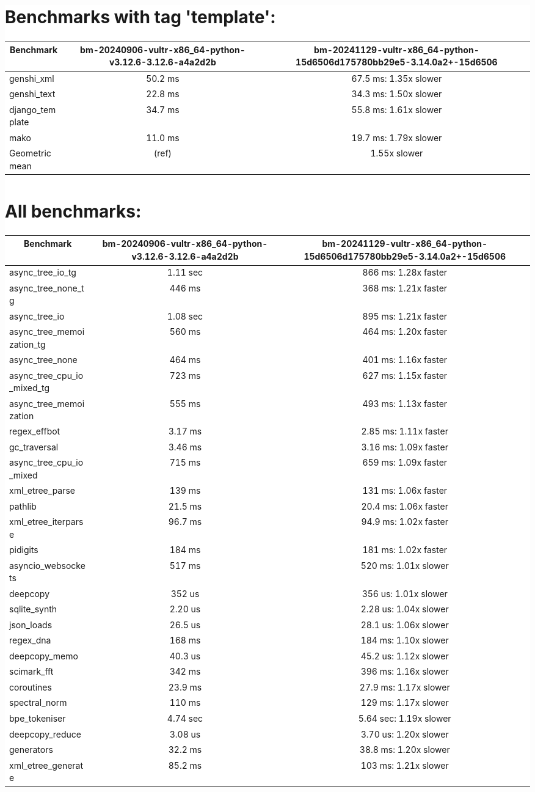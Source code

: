 Benchmarks with tag 'template':
===============================

| Benchmark       | bm-20240906-vultr-x86_64-python-v3.12.6-3.12.6-a4a2d2b | bm-20241129-vultr-x86_64-python-15d6506d175780bb29e5-3.14.0a2+-15d6506 |
|-----------------|:------------------------------------------------------:|:----------------------------------------------------------------------:|
| genshi_xml      | 50.2 ms                                                | 67.5 ms: 1.35x slower                                                  |
| genshi_text     | 22.8 ms                                                | 34.3 ms: 1.50x slower                                                  |
| django_template | 34.7 ms                                                | 55.8 ms: 1.61x slower                                                  |
| mako            | 11.0 ms                                                | 19.7 ms: 1.79x slower                                                  |
| Geometric mean  | (ref)                                                  | 1.55x slower                                                           |

All benchmarks:
===============

| Benchmark                  | bm-20240906-vultr-x86_64-python-v3.12.6-3.12.6-a4a2d2b | bm-20241129-vultr-x86_64-python-15d6506d175780bb29e5-3.14.0a2+-15d6506 |
|----------------------------|:------------------------------------------------------:|:----------------------------------------------------------------------:|
| async_tree_io_tg           | 1.11 sec                                               | 866 ms: 1.28x faster                                                   |
| async_tree_none_tg         | 446 ms                                                 | 368 ms: 1.21x faster                                                   |
| async_tree_io              | 1.08 sec                                               | 895 ms: 1.21x faster                                                   |
| async_tree_memoization_tg  | 560 ms                                                 | 464 ms: 1.20x faster                                                   |
| async_tree_none            | 464 ms                                                 | 401 ms: 1.16x faster                                                   |
| async_tree_cpu_io_mixed_tg | 723 ms                                                 | 627 ms: 1.15x faster                                                   |
| async_tree_memoization     | 555 ms                                                 | 493 ms: 1.13x faster                                                   |
| regex_effbot               | 3.17 ms                                                | 2.85 ms: 1.11x faster                                                  |
| gc_traversal               | 3.46 ms                                                | 3.16 ms: 1.09x faster                                                  |
| async_tree_cpu_io_mixed    | 715 ms                                                 | 659 ms: 1.09x faster                                                   |
| xml_etree_parse            | 139 ms                                                 | 131 ms: 1.06x faster                                                   |
| pathlib                    | 21.5 ms                                                | 20.4 ms: 1.06x faster                                                  |
| xml_etree_iterparse        | 96.7 ms                                                | 94.9 ms: 1.02x faster                                                  |
| pidigits                   | 184 ms                                                 | 181 ms: 1.02x faster                                                   |
| asyncio_websockets         | 517 ms                                                 | 520 ms: 1.01x slower                                                   |
| deepcopy                   | 352 us                                                 | 356 us: 1.01x slower                                                   |
| sqlite_synth               | 2.20 us                                                | 2.28 us: 1.04x slower                                                  |
| json_loads                 | 26.5 us                                                | 28.1 us: 1.06x slower                                                  |
| regex_dna                  | 168 ms                                                 | 184 ms: 1.10x slower                                                   |
| deepcopy_memo              | 40.3 us                                                | 45.2 us: 1.12x slower                                                  |
| scimark_fft                | 342 ms                                                 | 396 ms: 1.16x slower                                                   |
| coroutines                 | 23.9 ms                                                | 27.9 ms: 1.17x slower                                                  |
| spectral_norm              | 110 ms                                                 | 129 ms: 1.17x slower                                                   |
| bpe_tokeniser              | 4.74 sec                                               | 5.64 sec: 1.19x slower                                                 |
| deepcopy_reduce            | 3.08 us                                                | 3.70 us: 1.20x slower                                                  |
| generators                 | 32.2 ms                                                | 38.8 ms: 1.20x slower                                                  |
| xml_etree_generate         | 85.2 ms                                                | 103 ms: 1.21x slower                                                   |